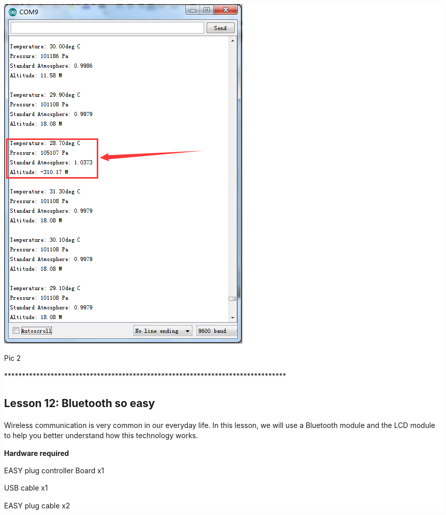 ![](media/dfdfbd4cb8f05c00d7b071f5ae26347c.png)

Pic 2

\*\*\*\*\*\*\*\*\*\*\*\*\*\*\*\*\*\*\*\*\*\*\*\*\*\*\*\*\*\*\*\*\*\*\*\*\*\*\*\*\*\*\*\*\*\*\*\*\*\*\*\*\*\*\*\*\*\*\*\*\*\*\*\*\*\*\*\*\*\*\*\*\*\*\*\*\*\*\*

## Lesson 12: Bluetooth so easy

Wireless communication is very common in our everyday life. In this lesson, we
will use a Bluetooth module and the LCD module to help you better understand how
this technology works.

**Hardware required**

EASY plug controller Board x1

USB cable x1

EASY plug cable x2

